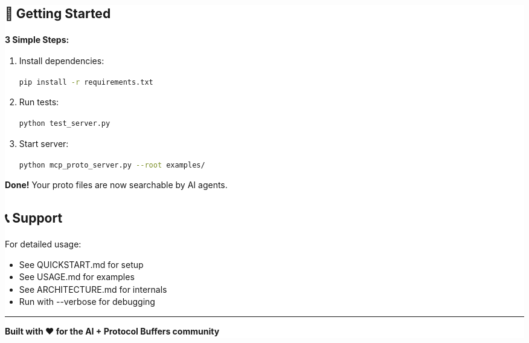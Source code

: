 ## 🚦 Getting Started

**3 Simple Steps:**

1. Install dependencies:
   ```bash
   pip install -r requirements.txt
   ```

2. Run tests:
   ```bash
   python test_server.py
   ```

3. Start server:
   ```bash
   python mcp_proto_server.py --root examples/
   ```

**Done!** Your proto files are now searchable by AI agents.

## 📞 Support

For detailed usage:
- See QUICKSTART.md for setup
- See USAGE.md for examples
- See ARCHITECTURE.md for internals
- Run with --verbose for debugging

---

**Built with ❤️ for the AI + Protocol Buffers community**


